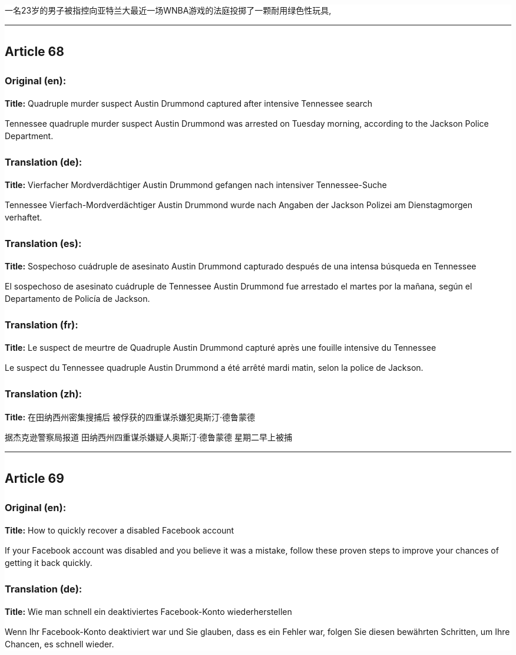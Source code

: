 一名23岁的男子被指控向亚特兰大最近一场WNBA游戏的法庭投掷了一颗耐用绿色性玩具,

---

## Article 68
### Original (en):
**Title:** Quadruple murder suspect Austin Drummond captured after intensive Tennessee search

Tennessee quadruple murder suspect Austin Drummond was arrested on Tuesday morning, according to the Jackson Police Department.

### Translation (de):
**Title:** Vierfacher Mordverdächtiger Austin Drummond gefangen nach intensiver Tennessee-Suche

Tennessee Vierfach-Mordverdächtiger Austin Drummond wurde nach Angaben der Jackson Polizei am Dienstagmorgen verhaftet.

### Translation (es):
**Title:** Sospechoso cuádruple de asesinato Austin Drummond capturado después de una intensa búsqueda en Tennessee

El sospechoso de asesinato cuádruple de Tennessee Austin Drummond fue arrestado el martes por la mañana, según el Departamento de Policía de Jackson.

### Translation (fr):
**Title:** Le suspect de meurtre de Quadruple Austin Drummond capturé après une fouille intensive du Tennessee

Le suspect du Tennessee quadruple Austin Drummond a été arrêté mardi matin, selon la police de Jackson.

### Translation (zh):
**Title:** 在田纳西州密集搜捕后 被俘获的四重谋杀嫌犯奥斯汀·德鲁蒙德

据杰克逊警察局报道 田纳西州四重谋杀嫌疑人奥斯汀·德鲁蒙德 星期二早上被捕

---

## Article 69
### Original (en):
**Title:** How to quickly recover a disabled Facebook account

If your Facebook account was disabled and you believe it was a mistake, follow these proven steps to improve your chances of getting it back quickly.

### Translation (de):
**Title:** Wie man schnell ein deaktiviertes Facebook-Konto wiederherstellen

Wenn Ihr Facebook-Konto deaktiviert war und Sie glauben, dass es ein Fehler war, folgen Sie diesen bewährten Schritten, um Ihre Chancen, es schnell wieder.
